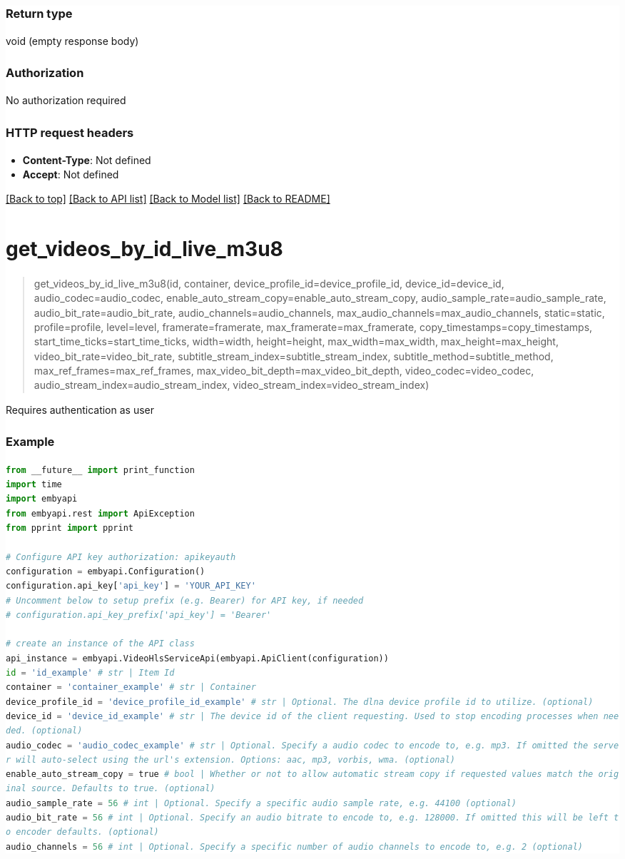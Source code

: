 ### Return type

void (empty response body)

### Authorization

No authorization required

### HTTP request headers

 - **Content-Type**: Not defined
 - **Accept**: Not defined

[[Back to top]](#) [[Back to API list]](../README.md#documentation-for-api-endpoints) [[Back to Model list]](../README.md#documentation-for-models) [[Back to README]](../README.md)

# **get_videos_by_id_live_m3u8**
> get_videos_by_id_live_m3u8(id, container, device_profile_id=device_profile_id, device_id=device_id, audio_codec=audio_codec, enable_auto_stream_copy=enable_auto_stream_copy, audio_sample_rate=audio_sample_rate, audio_bit_rate=audio_bit_rate, audio_channels=audio_channels, max_audio_channels=max_audio_channels, static=static, profile=profile, level=level, framerate=framerate, max_framerate=max_framerate, copy_timestamps=copy_timestamps, start_time_ticks=start_time_ticks, width=width, height=height, max_width=max_width, max_height=max_height, video_bit_rate=video_bit_rate, subtitle_stream_index=subtitle_stream_index, subtitle_method=subtitle_method, max_ref_frames=max_ref_frames, max_video_bit_depth=max_video_bit_depth, video_codec=video_codec, audio_stream_index=audio_stream_index, video_stream_index=video_stream_index)



Requires authentication as user

### Example
```python
from __future__ import print_function
import time
import embyapi
from embyapi.rest import ApiException
from pprint import pprint

# Configure API key authorization: apikeyauth
configuration = embyapi.Configuration()
configuration.api_key['api_key'] = 'YOUR_API_KEY'
# Uncomment below to setup prefix (e.g. Bearer) for API key, if needed
# configuration.api_key_prefix['api_key'] = 'Bearer'

# create an instance of the API class
api_instance = embyapi.VideoHlsServiceApi(embyapi.ApiClient(configuration))
id = 'id_example' # str | Item Id
container = 'container_example' # str | Container
device_profile_id = 'device_profile_id_example' # str | Optional. The dlna device profile id to utilize. (optional)
device_id = 'device_id_example' # str | The device id of the client requesting. Used to stop encoding processes when needed. (optional)
audio_codec = 'audio_codec_example' # str | Optional. Specify a audio codec to encode to, e.g. mp3. If omitted the server will auto-select using the url's extension. Options: aac, mp3, vorbis, wma. (optional)
enable_auto_stream_copy = true # bool | Whether or not to allow automatic stream copy if requested values match the original source. Defaults to true. (optional)
audio_sample_rate = 56 # int | Optional. Specify a specific audio sample rate, e.g. 44100 (optional)
audio_bit_rate = 56 # int | Optional. Specify an audio bitrate to encode to, e.g. 128000. If omitted this will be left to encoder defaults. (optional)
audio_channels = 56 # int | Optional. Specify a specific number of audio channels to encode to, e.g. 2 (optional)
```